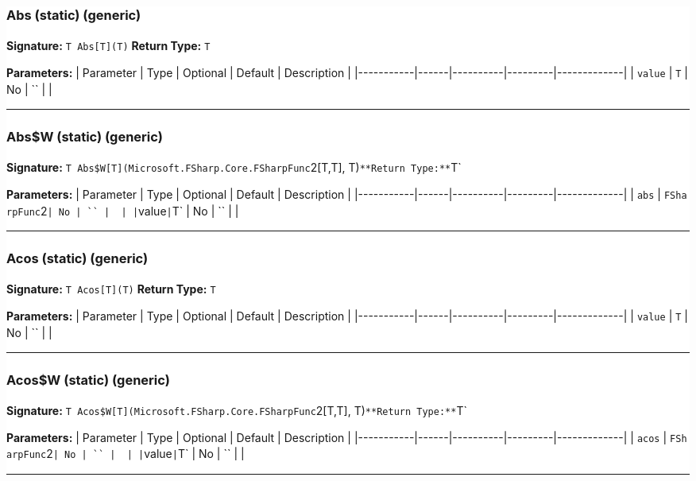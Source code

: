 
### Abs (static) (generic)

**Signature:** `T Abs[T](T)`
**Return Type:** `T`

**Parameters:**
| Parameter | Type | Optional | Default | Description |
|-----------|------|----------|---------|-------------|
| `value` | `T` | No | `` |  |

---

### Abs$W (static) (generic)

**Signature:** `T Abs$W[T](Microsoft.FSharp.Core.FSharpFunc`2[T,T], T)`
**Return Type:** `T`

**Parameters:**
| Parameter | Type | Optional | Default | Description |
|-----------|------|----------|---------|-------------|
| `abs` | `FSharpFunc`2` | No | `` |  |
| `value` | `T` | No | `` |  |

---

### Acos (static) (generic)

**Signature:** `T Acos[T](T)`
**Return Type:** `T`

**Parameters:**
| Parameter | Type | Optional | Default | Description |
|-----------|------|----------|---------|-------------|
| `value` | `T` | No | `` |  |

---

### Acos$W (static) (generic)

**Signature:** `T Acos$W[T](Microsoft.FSharp.Core.FSharpFunc`2[T,T], T)`
**Return Type:** `T`

**Parameters:**
| Parameter | Type | Optional | Default | Description |
|-----------|------|----------|---------|-------------|
| `acos` | `FSharpFunc`2` | No | `` |  |
| `value` | `T` | No | `` |  |

---

